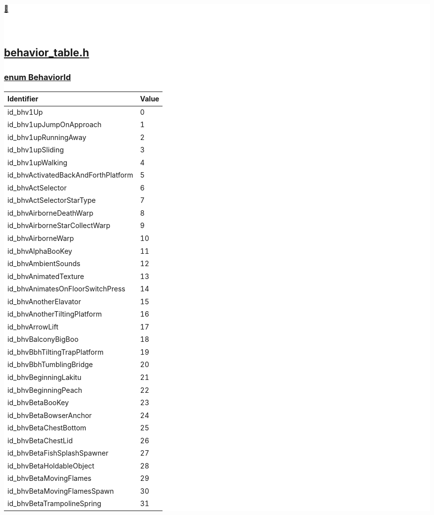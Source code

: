 [:arrow_up_small:](#)

<br />

## [behavior_table.h](#behavior_table.h)

### [enum BehaviorId](#BehaviorId)
| Identifier | Value |
| :--------- | :---- |
| id_bhv1Up | 0 |
| id_bhv1upJumpOnApproach | 1 |
| id_bhv1upRunningAway | 2 |
| id_bhv1upSliding | 3 |
| id_bhv1upWalking | 4 |
| id_bhvActivatedBackAndForthPlatform | 5 |
| id_bhvActSelector | 6 |
| id_bhvActSelectorStarType | 7 |
| id_bhvAirborneDeathWarp | 8 |
| id_bhvAirborneStarCollectWarp | 9 |
| id_bhvAirborneWarp | 10 |
| id_bhvAlphaBooKey | 11 |
| id_bhvAmbientSounds | 12 |
| id_bhvAnimatedTexture | 13 |
| id_bhvAnimatesOnFloorSwitchPress | 14 |
| id_bhvAnotherElavator | 15 |
| id_bhvAnotherTiltingPlatform | 16 |
| id_bhvArrowLift | 17 |
| id_bhvBalconyBigBoo | 18 |
| id_bhvBbhTiltingTrapPlatform | 19 |
| id_bhvBbhTumblingBridge | 20 |
| id_bhvBeginningLakitu | 21 |
| id_bhvBeginningPeach | 22 |
| id_bhvBetaBooKey | 23 |
| id_bhvBetaBowserAnchor | 24 |
| id_bhvBetaChestBottom | 25 |
| id_bhvBetaChestLid | 26 |
| id_bhvBetaFishSplashSpawner | 27 |
| id_bhvBetaHoldableObject | 28 |
| id_bhvBetaMovingFlames | 29 |
| id_bhvBetaMovingFlamesSpawn | 30 |
| id_bhvBetaTrampolineSpring | 31 |